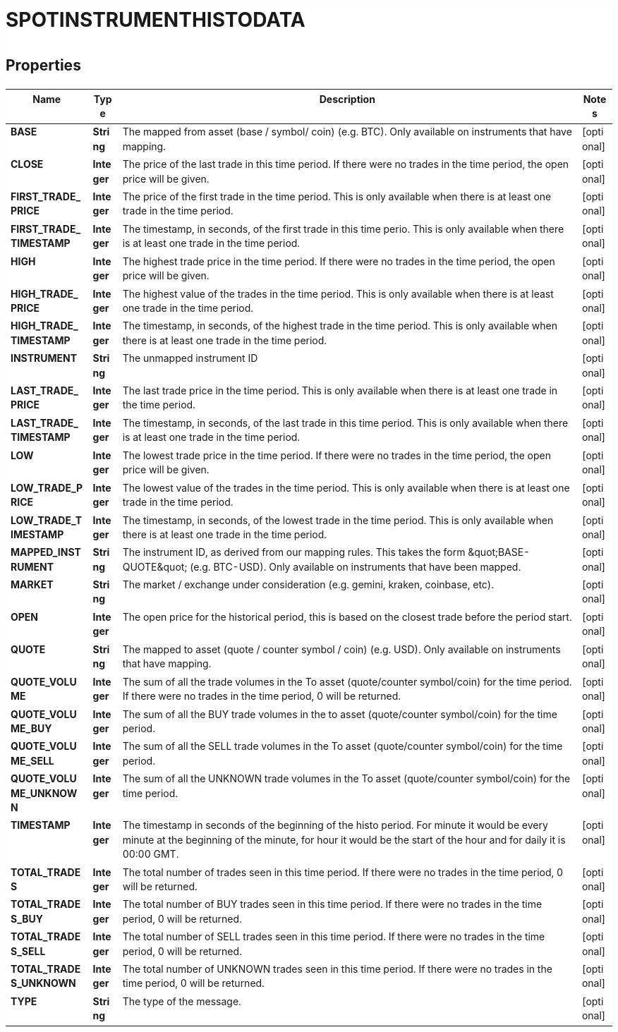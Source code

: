 

# SPOTINSTRUMENTHISTODATA

## Properties

Name | Type | Description | Notes
------------ | ------------- | ------------- | -------------
**BASE** | **String** | The mapped from asset (base / symbol/ coin) (e.g. BTC). Only available on instruments that have mapping. |  [optional]
**CLOSE** | **Integer** | The price of the last trade in this time period. If there were no trades in the time period, the open price will be given. |  [optional]
**FIRST_TRADE_PRICE** | **Integer** | The price of the first trade in the time period. This is only available when there is at least one trade in the time period. |  [optional]
**FIRST_TRADE_TIMESTAMP** | **Integer** | The timestamp, in seconds, of the first trade in this time perio. This is only available when there is at least one trade in the time period. |  [optional]
**HIGH** | **Integer** | The highest trade price in the time period. If there were no trades in the time period, the open price will be given. |  [optional]
**HIGH_TRADE_PRICE** | **Integer** | The highest value of the trades in the time period. This is only available when there is at least one trade in the time period. |  [optional]
**HIGH_TRADE_TIMESTAMP** | **Integer** | The timestamp, in seconds, of the highest trade in the time period. This is only available when there is at least one trade in the time period. |  [optional]
**INSTRUMENT** | **String** | The unmapped instrument ID |  [optional]
**LAST_TRADE_PRICE** | **Integer** | The last trade price in the time period. This is only available when there is at least one trade in the time period. |  [optional]
**LAST_TRADE_TIMESTAMP** | **Integer** | The timestamp, in seconds, of the last trade in this time period. This is only available when there is at least one trade in the time period. |  [optional]
**LOW** | **Integer** | The lowest trade price in the time period. If there were no trades in the time period, the open price will be given. |  [optional]
**LOW_TRADE_PRICE** | **Integer** | The lowest value of the trades in the time period. This is only available when there is at least one trade in the time period. |  [optional]
**LOW_TRADE_TIMESTAMP** | **Integer** | The timestamp, in seconds, of the lowest trade in the time period. This is only available when there is at least one trade in the time period. |  [optional]
**MAPPED_INSTRUMENT** | **String** | The instrument ID, as derived from our mapping rules. This takes the form \&quot;BASE-QUOTE\&quot; (e.g. BTC-USD). Only available on instruments that have been mapped. |  [optional]
**MARKET** | **String** | The market / exchange under consideration (e.g. gemini, kraken, coinbase, etc). |  [optional]
**OPEN** | **Integer** | The open price for the historical period, this is based on the closest trade before the period start. |  [optional]
**QUOTE** | **String** | The mapped to asset (quote / counter symbol / coin) (e.g. USD). Only available on instruments that have mapping. |  [optional]
**QUOTE_VOLUME** | **Integer** | The sum of all the trade volumes in the To asset (quote/counter symbol/coin) for the time period. If there were no trades in the time period, 0 will be returned. |  [optional]
**QUOTE_VOLUME_BUY** | **Integer** | The sum of all the BUY trade volumes in the to asset (quote/counter symbol/coin) for the time period. |  [optional]
**QUOTE_VOLUME_SELL** | **Integer** | The sum of all the SELL trade volumes in the To asset (quote/counter symbol/coin) for the time period. |  [optional]
**QUOTE_VOLUME_UNKNOWN** | **Integer** | The sum of all the UNKNOWN trade volumes in the To asset (quote/counter symbol/coin) for the time period. |  [optional]
**TIMESTAMP** | **Integer** | The timestamp in seconds of the beginning of the histo period. For minute it would be every minute at the beginning of the minute, for hour it would be the start of the hour and for daily it is 00:00 GMT. |  [optional]
**TOTAL_TRADES** | **Integer** | The total number of trades seen in this time period. If there were no trades in the time period, 0 will be returned. |  [optional]
**TOTAL_TRADES_BUY** | **Integer** | The total number of BUY trades seen in this time period. If there were no trades in the time period, 0 will be returned. |  [optional]
**TOTAL_TRADES_SELL** | **Integer** | The total number of SELL trades seen in this time period. If there were no trades in the time period, 0 will be returned. |  [optional]
**TOTAL_TRADES_UNKNOWN** | **Integer** | The total number of UNKNOWN trades seen in this time period. If there were no trades in the time period, 0 will be returned. |  [optional]
**TYPE** | **String** | The type of the message. |  [optional]